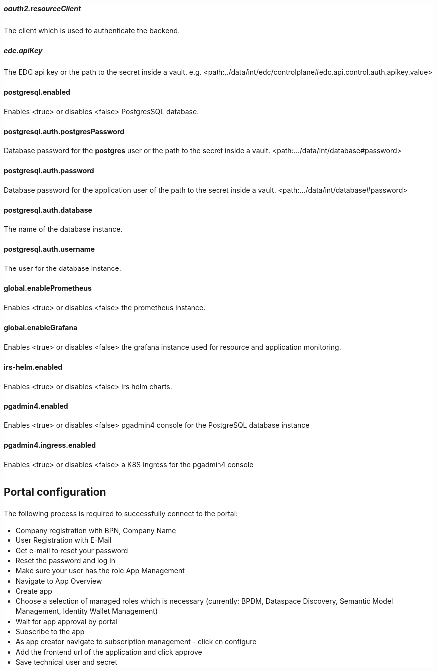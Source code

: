 ##### oauth2.resourceClient

The client which is used to authenticate the backend.

##### edc.apiKey

The EDC api key or the path to the secret inside a vault. e.g. &lt;path:../data/int/edc/controlplane#edc.api.control.auth.apikey.value>

#### postgresql.enabled

Enables &lt;true> or disables &lt;false> PostgresSQL database.

#### postgresql.auth.postgresPassword

Database password for the **postgres** user or the path to the secret inside a vault. &lt;path:.../data/int/database#password>

#### postgresql.auth.password

Database password for the application user of the path to the secret inside a vault. &lt;path:.../data/int/database#password>

#### postgresql.auth.database

The name  of the database instance.

#### postgresql.auth.username

The user for the database instance.

#### global.enablePrometheus

Enables &lt;true> or disables &lt;false> the prometheus instance.

#### global.enableGrafana

Enables &lt;true> or disables &lt;false> the grafana instance used for resource and application monitoring.

#### irs-helm.enabled

Enables &lt;true> or disables &lt;false> irs helm charts.

#### pgadmin4.enabled

Enables &lt;true> or disables &lt;false> pgadmin4 console for the PostgreSQL database instance

#### pgadmin4.ingress.enabled

Enables &lt;true> or disables &lt;false> a K8S Ingress for the pgadmin4 console

## Portal configuration

The following process is required to successfully connect to the portal:

* Company registration with BPN, Company Name
* User Registration with E-Mail
* Get e-mail to reset your password
* Reset the password and log in
* Make sure your user has the role App Management
* Navigate to App Overview
* Create app
* Choose a selection of managed roles which is necessary (currently: BPDM, Dataspace Discovery, Semantic Model Management, Identity Wallet Management)
* Wait for app approval by portal
* Subscribe to the app
* As app creator navigate to subscription management - click on configure
* Add the frontend url of the application and click approve
* Save technical user and secret
